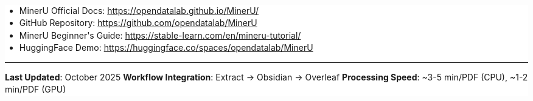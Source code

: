 - MinerU Official Docs: https://opendatalab.github.io/MinerU/
- GitHub Repository: https://github.com/opendatalab/MinerU
- MinerU Beginner's Guide: https://stable-learn.com/en/mineru-tutorial/
- HuggingFace Demo: https://huggingface.co/spaces/opendatalab/MinerU

---

**Last Updated**: October 2025
**Workflow Integration**: Extract → Obsidian → Overleaf
**Processing Speed**: ~3-5 min/PDF (CPU), ~1-2 min/PDF (GPU)
